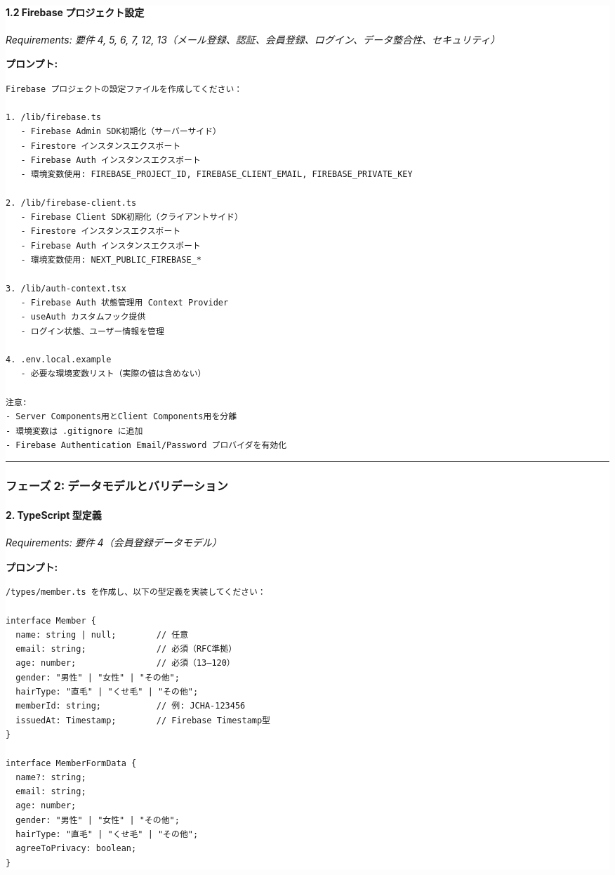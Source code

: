 #### 1.2 Firebase プロジェクト設定

_Requirements: 要件 4, 5, 6, 7, 12, 13（メール登録、認証、会員登録、ログイン、データ整合性、セキュリティ）_

**プロンプト:**

```
Firebase プロジェクトの設定ファイルを作成してください：

1. /lib/firebase.ts
   - Firebase Admin SDK初期化（サーバーサイド）
   - Firestore インスタンスエクスポート
   - Firebase Auth インスタンスエクスポート
   - 環境変数使用: FIREBASE_PROJECT_ID, FIREBASE_CLIENT_EMAIL, FIREBASE_PRIVATE_KEY

2. /lib/firebase-client.ts
   - Firebase Client SDK初期化（クライアントサイド）
   - Firestore インスタンスエクスポート
   - Firebase Auth インスタンスエクスポート
   - 環境変数使用: NEXT_PUBLIC_FIREBASE_*

3. /lib/auth-context.tsx
   - Firebase Auth 状態管理用 Context Provider
   - useAuth カスタムフック提供
   - ログイン状態、ユーザー情報を管理

4. .env.local.example
   - 必要な環境変数リスト（実際の値は含めない）

注意:
- Server Components用とClient Components用を分離
- 環境変数は .gitignore に追加
- Firebase Authentication Email/Password プロバイダを有効化
```

---

### フェーズ 2: データモデルとバリデーション

#### 2. TypeScript 型定義

_Requirements: 要件 4（会員登録データモデル）_

**プロンプト:**

```
/types/member.ts を作成し、以下の型定義を実装してください：

interface Member {
  name: string | null;        // 任意
  email: string;              // 必須（RFC準拠）
  age: number;                // 必須（13–120）
  gender: "男性" | "女性" | "その他";
  hairType: "直毛" | "くせ毛" | "その他";
  memberId: string;           // 例: JCHA-123456
  issuedAt: Timestamp;        // Firebase Timestamp型
}

interface MemberFormData {
  name?: string;
  email: string;
  age: number;
  gender: "男性" | "女性" | "その他";
  hairType: "直毛" | "くせ毛" | "その他";
  agreeToPrivacy: boolean;
}
```